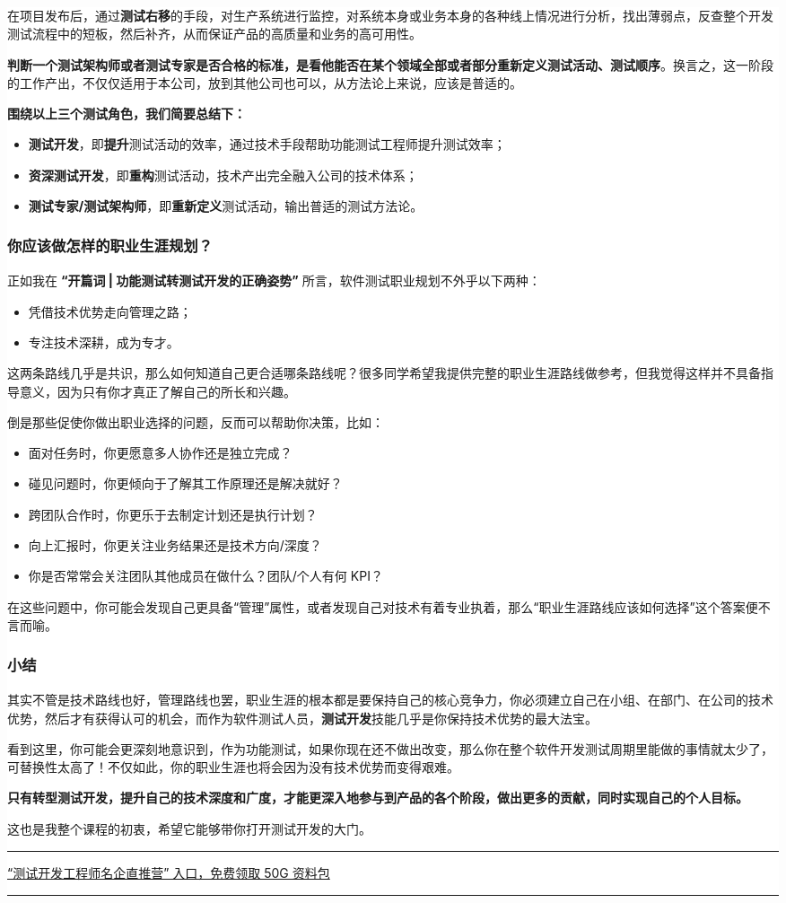 <p data-nodeid="17166">在项目发布后，通过<strong data-nodeid="17337">测试右移</strong>的手段，对生产系统进行监控，对系统本身或业务本身的各种线上情况进行分析，找出薄弱点，反查整个开发测试流程中的短板，然后补齐，从而保证产品的高质量和业务的高可用性。</p>
<p data-nodeid="17167"><strong data-nodeid="17342">判断一个测试架构师或者测试专家是否合格的标准，是看他能否在某个领域全部或者部分重新定义测试活动、测试顺序</strong>。换言之，这一阶段的工作产出，不仅仅适用于本公司，放到其他公司也可以，从方法论上来说，应该是普适的。</p>
<p data-nodeid="17168"><strong data-nodeid="17346">围绕以上三个测试角色，我们简要总结下：</strong></p>
<ul data-nodeid="17169">
<li data-nodeid="17170">
<p data-nodeid="17171"><strong data-nodeid="17355">测试开发</strong>，即<strong data-nodeid="17356">提升</strong>测试活动的效率，通过技术手段帮助功能测试工程师提升测试效率；</p>
</li>
<li data-nodeid="17172">
<p data-nodeid="17173"><strong data-nodeid="17365">资深测试开发</strong>，即<strong data-nodeid="17366">重构</strong>测试活动，技术产出完全融入公司的技术体系；</p>
</li>
<li data-nodeid="17174">
<p data-nodeid="17175"><strong data-nodeid="17375">测试专家/测试架构师</strong>，即<strong data-nodeid="17376">重新定义</strong>测试活动，输出普适的测试方法论。</p>
</li>
</ul>
<h3 data-nodeid="17176">你应该做怎样的职业生涯规划？</h3>
<p data-nodeid="17177">正如我在 <strong data-nodeid="17385">“开篇词 | 功能测试转测试开发的正确姿势”</strong> 所言，软件测试职业规划不外乎以下两种：</p>
<ul data-nodeid="17178">
<li data-nodeid="17179">
<p data-nodeid="17180">凭借技术优势走向管理之路；</p>
</li>
<li data-nodeid="17181">
<p data-nodeid="17182">专注技术深耕，成为专才。</p>
</li>
</ul>
<p data-nodeid="17183">这两条路线几乎是共识，那么如何知道自己更合适哪条路线呢？很多同学希望我提供完整的职业生涯路线做参考，但我觉得这样并不具备指导意义，因为只有你才真正了解自己的所长和兴趣。</p>
<p data-nodeid="17184">倒是那些促使你做出职业选择的问题，反而可以帮助你决策，比如：</p>
<ul data-nodeid="17185">
<li data-nodeid="17186">
<p data-nodeid="17187">面对任务时，你更愿意多人协作还是独立完成？</p>
</li>
<li data-nodeid="17188">
<p data-nodeid="17189">碰见问题时，你更倾向于了解其工作原理还是解决就好？</p>
</li>
<li data-nodeid="17190">
<p data-nodeid="17191">跨团队合作时，你更乐于去制定计划还是执行计划？</p>
</li>
<li data-nodeid="17192">
<p data-nodeid="17193">向上汇报时，你更关注业务结果还是技术方向/深度？</p>
</li>
<li data-nodeid="17194">
<p data-nodeid="17195">你是否常常会关注团队其他成员在做什么？团队/个人有何 KPI？</p>
</li>
</ul>
<p data-nodeid="17196">在这些问题中，你可能会发现自己更具备“管理”属性，或者发现自己对技术有着专业执着，那么“职业生涯路线应该如何选择”这个答案便不言而喻。</p>
<h3 data-nodeid="17197">小结</h3>
<p data-nodeid="17198">其实不管是技术路线也好，管理路线也罢，职业生涯的根本都是要保持自己的核心竞争力，你必须建立自己在小组、在部门、在公司的技术优势，然后才有获得认可的机会，而作为软件测试人员，<strong data-nodeid="17402">测试开发</strong>技能几乎是你保持技术优势的最大法宝。</p>
<p data-nodeid="17199">看到这里，你可能会更深刻地意识到，作为功能测试，如果你现在还不做出改变，那么你在整个软件开发测试周期里能做的事情就太少了，可替换性太高了！不仅如此，你的职业生涯也将会因为没有技术优势而变得艰难。</p>
<p data-nodeid="17200"><strong data-nodeid="17407">只有转型测试开发，提升自己的技术深度和广度，才能更深入地参与到产品的各个阶段，做出更多的贡献，同时实现自己的个人目标。</strong></p>
<p data-nodeid="17201">这也是我整个课程的初衷，希望它能够带你打开测试开发的大门。</p>
<hr data-nodeid="17202">
<p data-nodeid="17412" class=""><a href="https://shenceyun.lagou.com/t/eka" data-nodeid="17415">“测试开发工程师名企直推营” 入口，免费领取 50G 资料包</a></p>

---